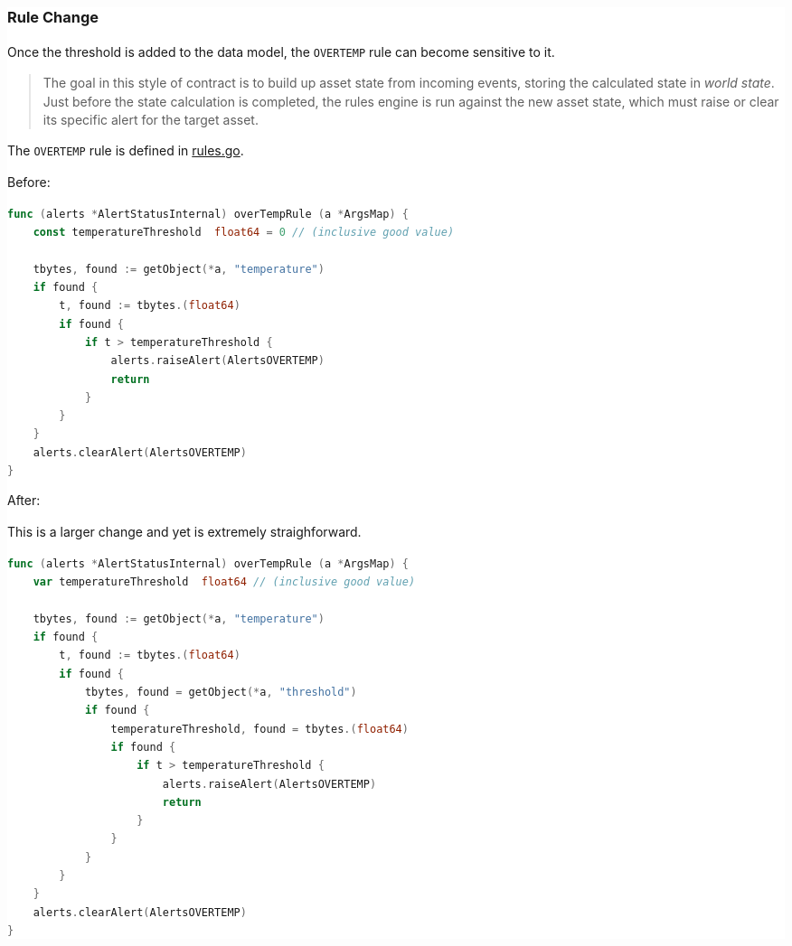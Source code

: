 ### Rule Change
Once the threshold is added to the data model, the `OVERTEMP` rule can become sensitive to it. 

> The goal in this style of contract is to build up asset state from incoming events, storing the calculated state in *world state*. Just before the state calculation is completed, the rules engine is run against the new asset state, which must raise or clear its specific alert for the target asset.

The `OVERTEMP` rule is defined in [rules.go](../rules.go).

Before:

``` go
func (alerts *AlertStatusInternal) overTempRule (a *ArgsMap) {
    const temperatureThreshold  float64 = 0 // (inclusive good value)

    tbytes, found := getObject(*a, "temperature")
    if found {
        t, found := tbytes.(float64)
        if found {
            if t > temperatureThreshold {
                alerts.raiseAlert(AlertsOVERTEMP)
                return
            }
        }
    }
    alerts.clearAlert(AlertsOVERTEMP)
}
```

After:

This is a larger change and yet is extremely straighforward.

``` go
func (alerts *AlertStatusInternal) overTempRule (a *ArgsMap) {
    var temperatureThreshold  float64 // (inclusive good value)

    tbytes, found := getObject(*a, "temperature")
    if found {
        t, found := tbytes.(float64)
        if found {
            tbytes, found = getObject(*a, "threshold")
            if found {
                temperatureThreshold, found = tbytes.(float64)
                if found {
                    if t > temperatureThreshold {
                        alerts.raiseAlert(AlertsOVERTEMP)
                        return
                    }
                }
            }
        }
    }
    alerts.clearAlert(AlertsOVERTEMP)
}
```
